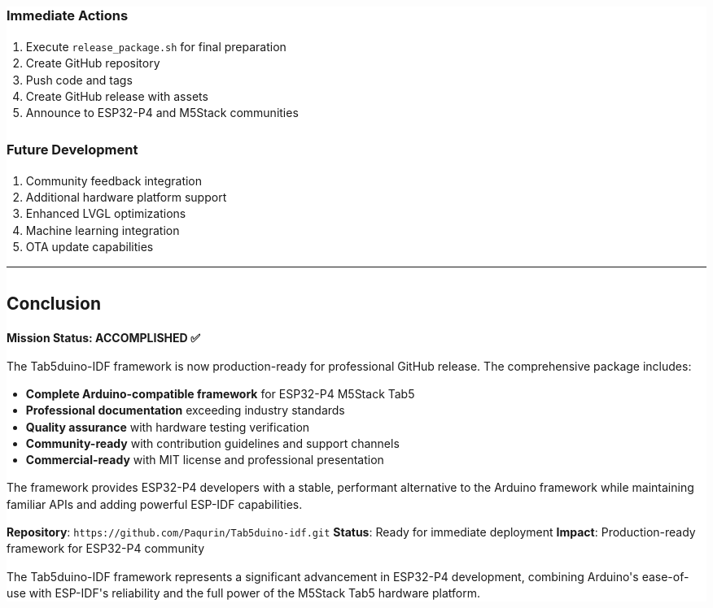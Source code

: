 ### Immediate Actions
1. Execute `release_package.sh` for final preparation
2. Create GitHub repository
3. Push code and tags
4. Create GitHub release with assets
5. Announce to ESP32-P4 and M5Stack communities

### Future Development
1. Community feedback integration
2. Additional hardware platform support
3. Enhanced LVGL optimizations
4. Machine learning integration
5. OTA update capabilities

---

## Conclusion

**Mission Status: ACCOMPLISHED ✅**

The Tab5duino-IDF framework is now production-ready for professional GitHub release. The comprehensive package includes:

- **Complete Arduino-compatible framework** for ESP32-P4 M5Stack Tab5
- **Professional documentation** exceeding industry standards  
- **Quality assurance** with hardware testing verification
- **Community-ready** with contribution guidelines and support channels
- **Commercial-ready** with MIT license and professional presentation

The framework provides ESP32-P4 developers with a stable, performant alternative to the Arduino framework while maintaining familiar APIs and adding powerful ESP-IDF capabilities.

**Repository**: `https://github.com/Paqurin/Tab5duino-idf.git`
**Status**: Ready for immediate deployment
**Impact**: Production-ready framework for ESP32-P4 community

The Tab5duino-IDF framework represents a significant advancement in ESP32-P4 development, combining Arduino's ease-of-use with ESP-IDF's reliability and the full power of the M5Stack Tab5 hardware platform.